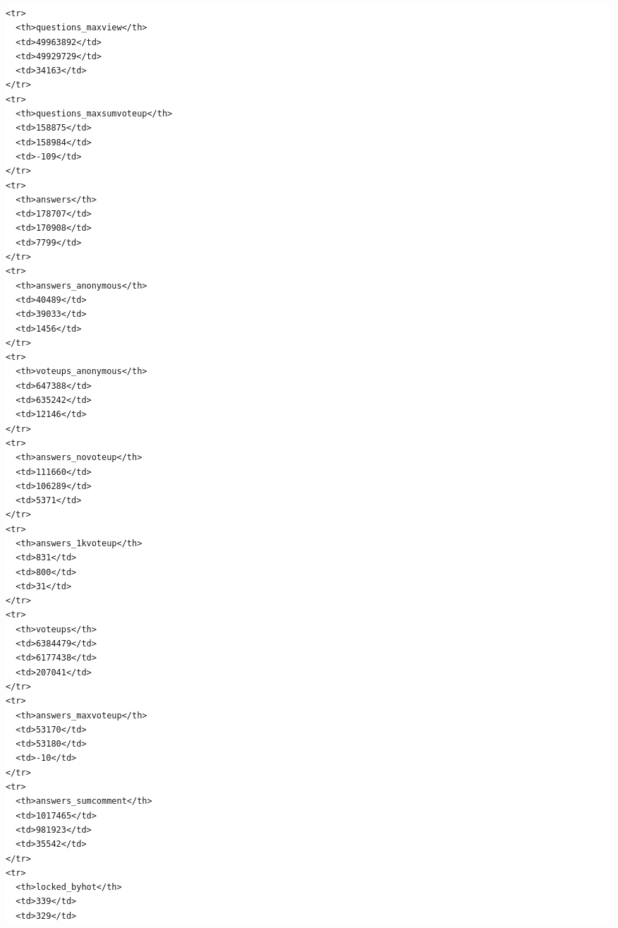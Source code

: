     <tr>
      <th>questions_maxview</th>
      <td>49963892</td>
      <td>49929729</td>
      <td>34163</td>
    </tr>
    <tr>
      <th>questions_maxsumvoteup</th>
      <td>158875</td>
      <td>158984</td>
      <td>-109</td>
    </tr>
    <tr>
      <th>answers</th>
      <td>178707</td>
      <td>170908</td>
      <td>7799</td>
    </tr>
    <tr>
      <th>answers_anonymous</th>
      <td>40489</td>
      <td>39033</td>
      <td>1456</td>
    </tr>
    <tr>
      <th>voteups_anonymous</th>
      <td>647388</td>
      <td>635242</td>
      <td>12146</td>
    </tr>
    <tr>
      <th>answers_novoteup</th>
      <td>111660</td>
      <td>106289</td>
      <td>5371</td>
    </tr>
    <tr>
      <th>answers_1kvoteup</th>
      <td>831</td>
      <td>800</td>
      <td>31</td>
    </tr>
    <tr>
      <th>voteups</th>
      <td>6384479</td>
      <td>6177438</td>
      <td>207041</td>
    </tr>
    <tr>
      <th>answers_maxvoteup</th>
      <td>53170</td>
      <td>53180</td>
      <td>-10</td>
    </tr>
    <tr>
      <th>answers_sumcomment</th>
      <td>1017465</td>
      <td>981923</td>
      <td>35542</td>
    </tr>
    <tr>
      <th>locked_byhot</th>
      <td>339</td>
      <td>329</td>